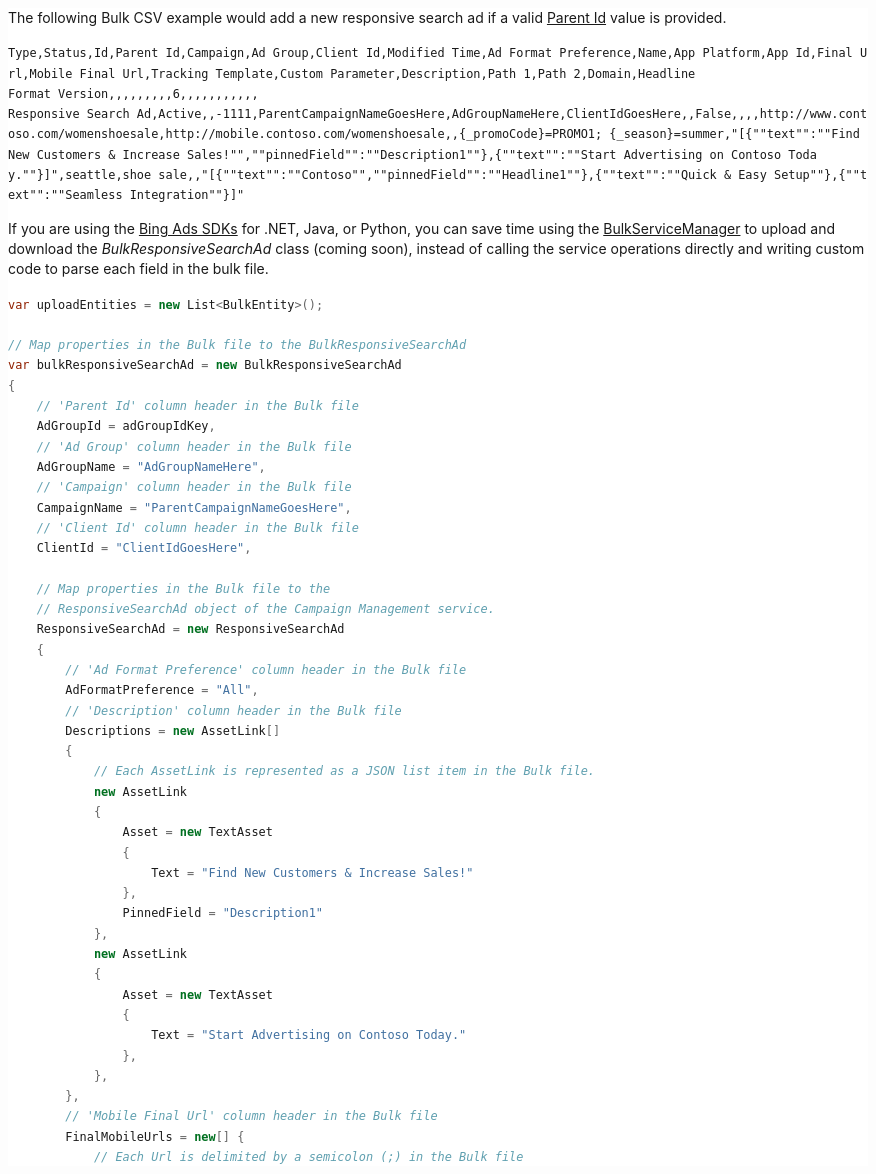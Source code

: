 The following Bulk CSV example would add a new responsive search ad if a valid [Parent Id](#parentid) value is provided. 

```csv
Type,Status,Id,Parent Id,Campaign,Ad Group,Client Id,Modified Time,Ad Format Preference,Name,App Platform,App Id,Final Url,Mobile Final Url,Tracking Template,Custom Parameter,Description,Path 1,Path 2,Domain,Headline
Format Version,,,,,,,,,6,,,,,,,,,,,
Responsive Search Ad,Active,,-1111,ParentCampaignNameGoesHere,AdGroupNameHere,ClientIdGoesHere,,False,,,,http://www.contoso.com/womenshoesale,http://mobile.contoso.com/womenshoesale,,{_promoCode}=PROMO1; {_season}=summer,"[{""text"":""Find New Customers & Increase Sales!"",""pinnedField"":""Description1""},{""text"":""Start Advertising on Contoso Today.""}]",seattle,shoe sale,,"[{""text"":""Contoso"",""pinnedField"":""Headline1""},{""text"":""Quick & Easy Setup""},{""text"":""Seamless Integration""}]"
```

If you are using the [Bing Ads SDKs](../guides/client-libraries.md) for .NET, Java, or Python, you can save time using the [BulkServiceManager](../guides/sdk-bulk-service-manager.md) to upload and download the *BulkResponsiveSearchAd* class (coming soon), instead of calling the service operations directly and writing custom code to parse each field in the bulk file. 

```csharp
var uploadEntities = new List<BulkEntity>();

// Map properties in the Bulk file to the BulkResponsiveSearchAd
var bulkResponsiveSearchAd = new BulkResponsiveSearchAd
{
    // 'Parent Id' column header in the Bulk file
    AdGroupId = adGroupIdKey,
    // 'Ad Group' column header in the Bulk file
    AdGroupName = "AdGroupNameHere",
    // 'Campaign' column header in the Bulk file
    CampaignName = "ParentCampaignNameGoesHere",
    // 'Client Id' column header in the Bulk file
    ClientId = "ClientIdGoesHere",

    // Map properties in the Bulk file to the 
    // ResponsiveSearchAd object of the Campaign Management service.
    ResponsiveSearchAd = new ResponsiveSearchAd
    {
        // 'Ad Format Preference' column header in the Bulk file
        AdFormatPreference = "All",
        // 'Description' column header in the Bulk file
        Descriptions = new AssetLink[]
        {
            // Each AssetLink is represented as a JSON list item in the Bulk file.
            new AssetLink
            {
                Asset = new TextAsset
                {
                    Text = "Find New Customers & Increase Sales!"
                },
                PinnedField = "Description1"
            },
            new AssetLink
            {
                Asset = new TextAsset
                {
                    Text = "Start Advertising on Contoso Today."
                },
            },
        },
        // 'Mobile Final Url' column header in the Bulk file
        FinalMobileUrls = new[] {
            // Each Url is delimited by a semicolon (;) in the Bulk file
```